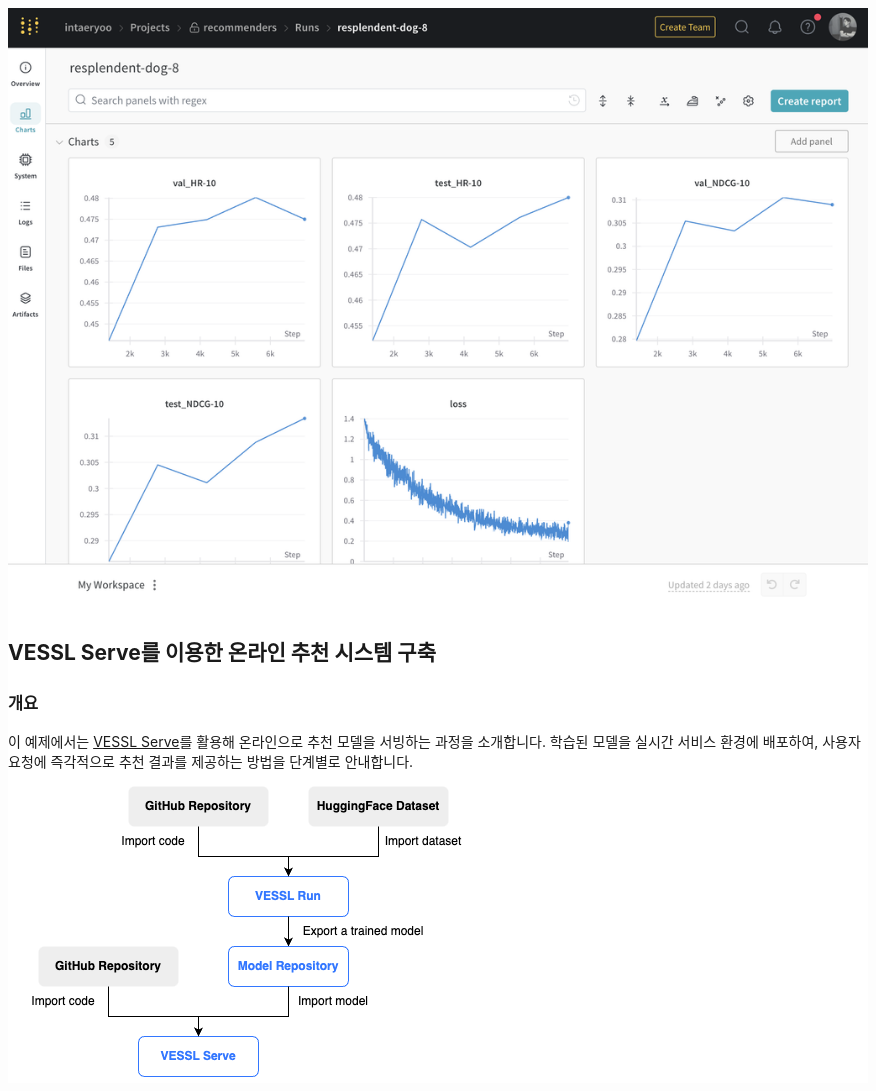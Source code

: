 ![](asset/wandb-web.png)
---

## VESSL Serve를 이용한 온라인 추천 시스템 구축

### 개요 

이 예제에서는 [VESSL Serve](https://docs.vessl.ai/user-guide/serve)를 활용해 온라인으로 추천 모델을 서빙하는 과정을 소개합니다. 학습된 모델을 실시간 서비스 환경에 배포하여, 사용자 요청에 즉각적으로 추천 결과를 제공하는 방법을 단계별로 안내합니다.

![](asset/recsys-2.png)
